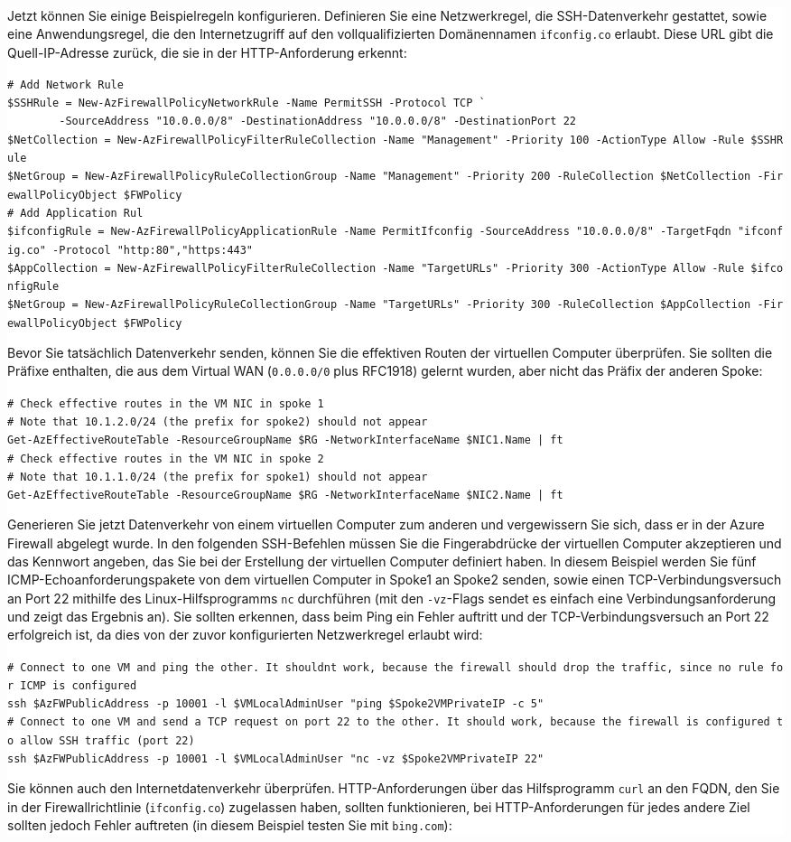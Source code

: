 Jetzt können Sie einige Beispielregeln konfigurieren. Definieren Sie eine Netzwerkregel, die SSH-Datenverkehr gestattet, sowie eine Anwendungsregel, die den Internetzugriff auf den vollqualifizierten Domänennamen `ifconfig.co` erlaubt. Diese URL gibt die Quell-IP-Adresse zurück, die sie in der HTTP-Anforderung erkennt:

```azurepowershell
# Add Network Rule
$SSHRule = New-AzFirewallPolicyNetworkRule -Name PermitSSH -Protocol TCP `
        -SourceAddress "10.0.0.0/8" -DestinationAddress "10.0.0.0/8" -DestinationPort 22
$NetCollection = New-AzFirewallPolicyFilterRuleCollection -Name "Management" -Priority 100 -ActionType Allow -Rule $SSHRule
$NetGroup = New-AzFirewallPolicyRuleCollectionGroup -Name "Management" -Priority 200 -RuleCollection $NetCollection -FirewallPolicyObject $FWPolicy
# Add Application Rul
$ifconfigRule = New-AzFirewallPolicyApplicationRule -Name PermitIfconfig -SourceAddress "10.0.0.0/8" -TargetFqdn "ifconfig.co" -Protocol "http:80","https:443"
$AppCollection = New-AzFirewallPolicyFilterRuleCollection -Name "TargetURLs" -Priority 300 -ActionType Allow -Rule $ifconfigRule
$NetGroup = New-AzFirewallPolicyRuleCollectionGroup -Name "TargetURLs" -Priority 300 -RuleCollection $AppCollection -FirewallPolicyObject $FWPolicy
```

Bevor Sie tatsächlich Datenverkehr senden, können Sie die effektiven Routen der virtuellen Computer überprüfen. Sie sollten die Präfixe enthalten, die aus dem Virtual WAN (`0.0.0.0/0` plus RFC1918) gelernt wurden, aber nicht das Präfix der anderen Spoke:

```azurepowershell
# Check effective routes in the VM NIC in spoke 1
# Note that 10.1.2.0/24 (the prefix for spoke2) should not appear
Get-AzEffectiveRouteTable -ResourceGroupName $RG -NetworkInterfaceName $NIC1.Name | ft
# Check effective routes in the VM NIC in spoke 2
# Note that 10.1.1.0/24 (the prefix for spoke1) should not appear
Get-AzEffectiveRouteTable -ResourceGroupName $RG -NetworkInterfaceName $NIC2.Name | ft
```

Generieren Sie jetzt Datenverkehr von einem virtuellen Computer zum anderen und vergewissern Sie sich, dass er in der Azure Firewall abgelegt wurde. In den folgenden SSH-Befehlen müssen Sie die Fingerabdrücke der virtuellen Computer akzeptieren und das Kennwort angeben, das Sie bei der Erstellung der virtuellen Computer definiert haben. In diesem Beispiel werden Sie fünf ICMP-Echoanforderungspakete von dem virtuellen Computer in Spoke1 an Spoke2 senden, sowie einen TCP-Verbindungsversuch an Port 22 mithilfe des Linux-Hilfsprogramms `nc` durchführen (mit den `-vz`-Flags sendet es einfach eine Verbindungsanforderung und zeigt das Ergebnis an). Sie sollten erkennen, dass beim Ping ein Fehler auftritt und der TCP-Verbindungsversuch an Port 22 erfolgreich ist, da dies von der zuvor konfigurierten Netzwerkregel erlaubt wird:

```azurepowershell
# Connect to one VM and ping the other. It shouldnt work, because the firewall should drop the traffic, since no rule for ICMP is configured
ssh $AzFWPublicAddress -p 10001 -l $VMLocalAdminUser "ping $Spoke2VMPrivateIP -c 5"
# Connect to one VM and send a TCP request on port 22 to the other. It should work, because the firewall is configured to allow SSH traffic (port 22)
ssh $AzFWPublicAddress -p 10001 -l $VMLocalAdminUser "nc -vz $Spoke2VMPrivateIP 22"
```

Sie können auch den Internetdatenverkehr überprüfen. HTTP-Anforderungen über das Hilfsprogramm `curl` an den FQDN, den Sie in der Firewallrichtlinie (`ifconfig.co`) zugelassen haben, sollten funktionieren, bei HTTP-Anforderungen für jedes andere Ziel sollten jedoch Fehler auftreten (in diesem Beispiel testen Sie mit `bing.com`):
